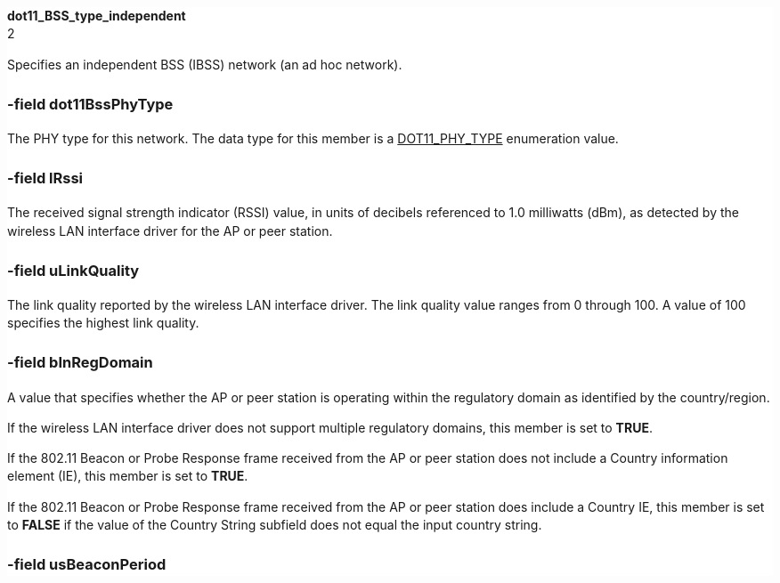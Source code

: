 

</td>
</tr>
<tr>
<td width="40%"><a id="dot11_BSS_type_independent"></a><a id="dot11_bss_type_independent"></a><a id="DOT11_BSS_TYPE_INDEPENDENT"></a><dl>
<dt><b>dot11_BSS_type_independent</b></dt>
<dt>2</dt>
</dl>
</td>
<td width="60%">
Specifies an independent BSS (IBSS) network (an ad hoc network).



</td>
</tr>
</table>
 


### -field dot11BssPhyType

The PHY type for this network. The data type for this member is a <a href="https://docs.microsoft.com/windows/desktop/NativeWiFi/dot11-phy-type">DOT11_PHY_TYPE</a> enumeration value.  


### -field lRssi

The received signal strength indicator (RSSI) value, in units of decibels referenced to 1.0 milliwatts (dBm), as detected by the wireless LAN interface driver for the AP or peer station. 


### -field uLinkQuality

The link quality reported by the wireless LAN interface driver. The link quality value ranges from 0 through 100. A value of 100 specifies the highest link quality. 


### -field bInRegDomain

A value that specifies whether the AP or peer station is operating within the regulatory domain as identified by the country/region.

If the wireless LAN interface driver does not support multiple regulatory domains, this member is set to <b>TRUE</b>.

If the 802.11 Beacon or Probe Response frame received from the AP or peer station does not include a Country information element (IE), this member is set to <b>TRUE</b>. 

If the 802.11 Beacon or Probe Response frame received from the AP or peer station does include a Country IE, this member is set to <b>FALSE</b> if the value of the Country String subfield does not equal the input country string. 


### -field usBeaconPeriod
